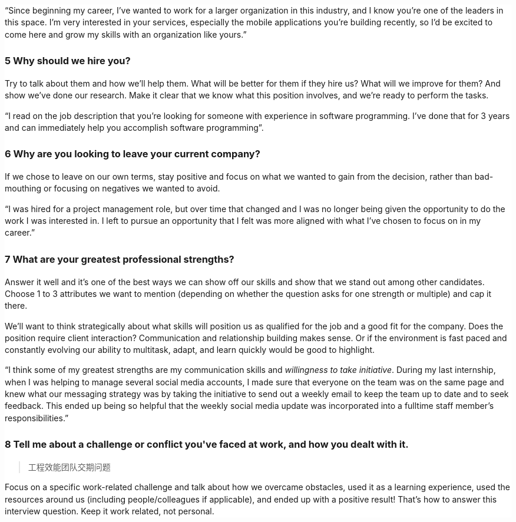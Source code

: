 “Since beginning my career, I’ve wanted to work for a larger organization in this industry, and I know you’re one of the leaders in this space. I’m very interested in your services, especially the mobile applications you’re building recently, so I’d be excited to come here and grow my skills with an organization like yours.”


### 5 Why should we hire you?

Try to talk about them and how we’ll help them. What will be better for them if they hire us? What will we improve for them? And show we’ve done our research. Make it clear that we know what this position involves, and we’re ready to perform the tasks.

“I read on the job description that you’re looking for someone with experience in software programming. I’ve done that for 3 years and can immediately help you accomplish software programming”.

### 6 Why are you looking to leave your current company?

If we chose to leave on our own terms, stay positive and focus on what we wanted to gain from the decision, rather than bad-mouthing or focusing on negatives we wanted to avoid.

“I was hired for a project management role, but over time that changed and I was no longer being given the opportunity to do the work I was interested in. I left to pursue an opportunity that I felt was more aligned with what I’ve chosen to focus on in my career.”

### 7 What are your greatest professional strengths?

Answer it well and it’s one of the best ways we can show off our skills and show that we stand out among other candidates. Choose 1 to 3 attributes we want to mention (depending on whether the question asks for one
strength or multiple) and cap it there.

We’ll want to think strategically about what skills will position us as qualified for the job and a good fit for the company. Does the position require client interaction? Communication and relationship building makes sense.
Or if the environment is fast paced and constantly evolving our ability to multitask, adapt, and learn quickly would be good to highlight.

“I think some of my greatest strengths are my communication skills and *willingness to take initiative*. During my last internship, when I was helping to manage several social media accounts, I made sure that everyone on the team was on the same page and knew what our messaging strategy was by taking the initiative to send out a weekly email to keep the team up to date and to seek feedback. This ended up being so helpful that the weekly social media update was incorporated into a fulltime staff member’s responsibilities.”


### 8 Tell me about a challenge or conflict you've faced at work, and how you dealt with it.

> 工程效能团队交期问题

Focus on a specific work-related challenge and talk about how we overcame obstacles, used it as a learning experience, used the resources around us (including people/colleagues if applicable), and ended up with a positive result! That’s how to answer this interview question. Keep it work related, not personal.
